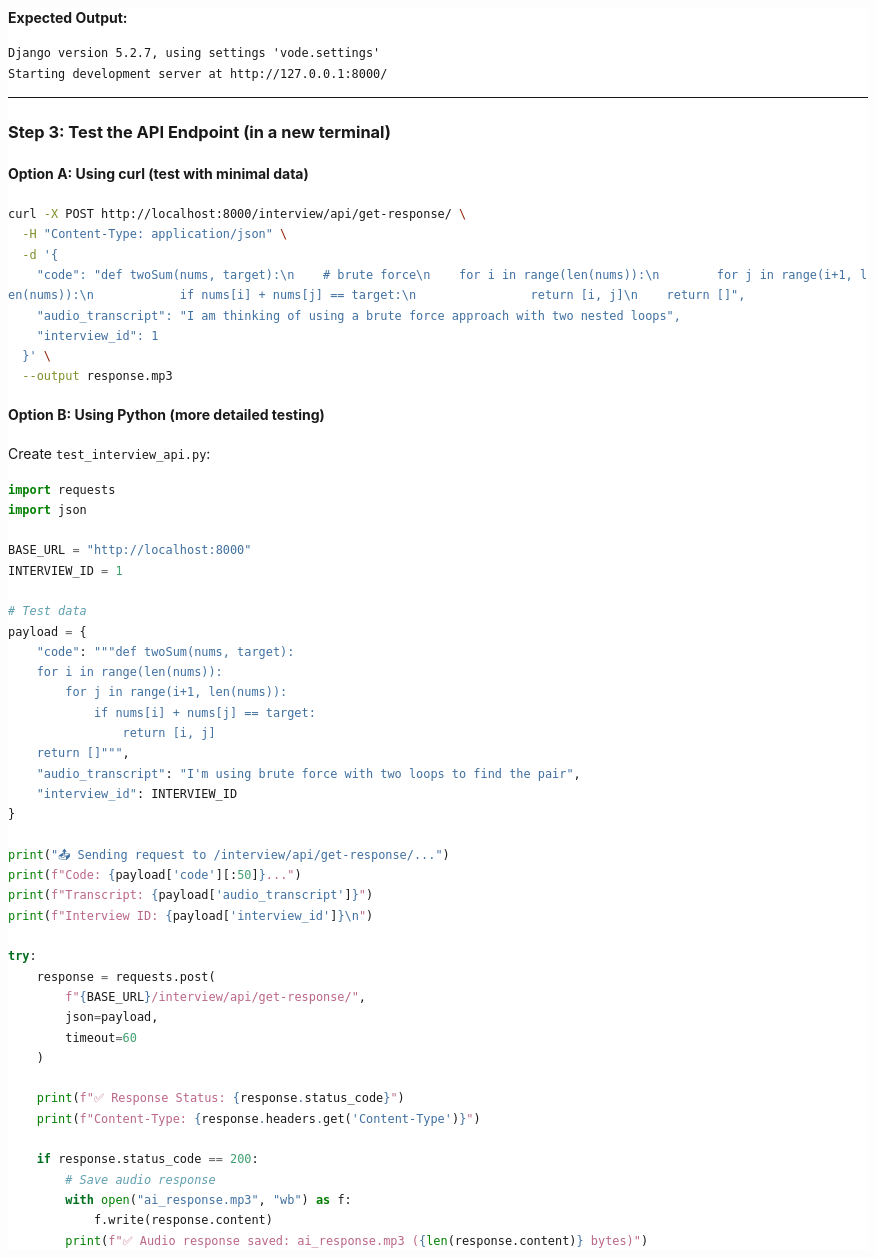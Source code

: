 **Expected Output:**
```
Django version 5.2.7, using settings 'vode.settings'
Starting development server at http://127.0.0.1:8000/
```

---

### Step 3: Test the API Endpoint (in a new terminal)

#### Option A: Using curl (test with minimal data)
```bash
curl -X POST http://localhost:8000/interview/api/get-response/ \
  -H "Content-Type: application/json" \
  -d '{
    "code": "def twoSum(nums, target):\n    # brute force\n    for i in range(len(nums)):\n        for j in range(i+1, len(nums)):\n            if nums[i] + nums[j] == target:\n                return [i, j]\n    return []",
    "audio_transcript": "I am thinking of using a brute force approach with two nested loops",
    "interview_id": 1
  }' \
  --output response.mp3
```

#### Option B: Using Python (more detailed testing)
Create `test_interview_api.py`:
```python
import requests
import json

BASE_URL = "http://localhost:8000"
INTERVIEW_ID = 1

# Test data
payload = {
    "code": """def twoSum(nums, target):
    for i in range(len(nums)):
        for j in range(i+1, len(nums)):
            if nums[i] + nums[j] == target:
                return [i, j]
    return []""",
    "audio_transcript": "I'm using brute force with two loops to find the pair",
    "interview_id": INTERVIEW_ID
}

print("📤 Sending request to /interview/api/get-response/...")
print(f"Code: {payload['code'][:50]}...")
print(f"Transcript: {payload['audio_transcript']}")
print(f"Interview ID: {payload['interview_id']}\n")

try:
    response = requests.post(
        f"{BASE_URL}/interview/api/get-response/",
        json=payload,
        timeout=60
    )
    
    print(f"✅ Response Status: {response.status_code}")
    print(f"Content-Type: {response.headers.get('Content-Type')}")
    
    if response.status_code == 200:
        # Save audio response
        with open("ai_response.mp3", "wb") as f:
            f.write(response.content)
        print(f"✅ Audio response saved: ai_response.mp3 ({len(response.content)} bytes)")
```